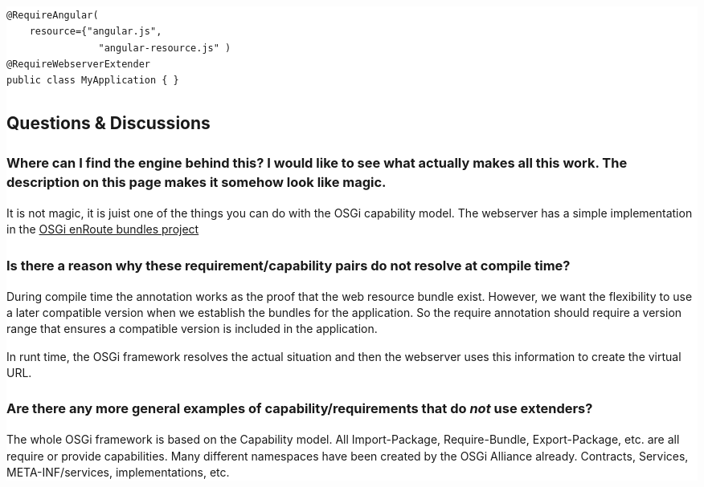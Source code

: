 	@RequireAngular( 
		resource={"angular.js", 
					"angular-resource.js" ) 
	@RequireWebserverExtender
	public class MyApplication { }
 

## Questions & Discussions

### Where can I find the engine behind this? I would like to see what actually makes all this work. The description on this page makes it somehow look like magic.

It is not magic, it is juist one of the things you can do with the OSGi capability model. The webserver has a simple implementation in the [OSGi enRoute bundles project][bundles]

### Is there a reason why these requirement/capability pairs do not resolve at compile time? 

During compile time the annotation works as the proof that the web resource bundle exist. However, we want the flexibility to use a later compatible version when we establish the bundles for the application. So the require annotation should require a version range that ensures a compatible version is included in the application.

In runt time, the OSGi framework resolves the actual situation and then the webserver uses this information to create the virtual URL. 

### Are there any more general examples of capability/requirements that do _not_ use extenders?

The whole OSGi framework is based on the Capability model. All Import-Package, Require-Bundle, Export-Package, etc. are all require or provide capabilities. Many different namespaces have been created by the OSGi Alliance already. Contracts, Services, META-INF/services, implementations, etc.

[webserver]: https://github.com/osgi/osgi.enroute.examples/tree/master/osgi.enroute.examples.webserver.application
[webserver-resource]: https://github.com/osgi/osgi.enroute.examples/tree/master/osgi.enroute.examples.webserver.webresource
[bundles]: https://github.com/osgi/osgi.enroute.bundles/tree/master/osgi.enroute.web.simple.provider
